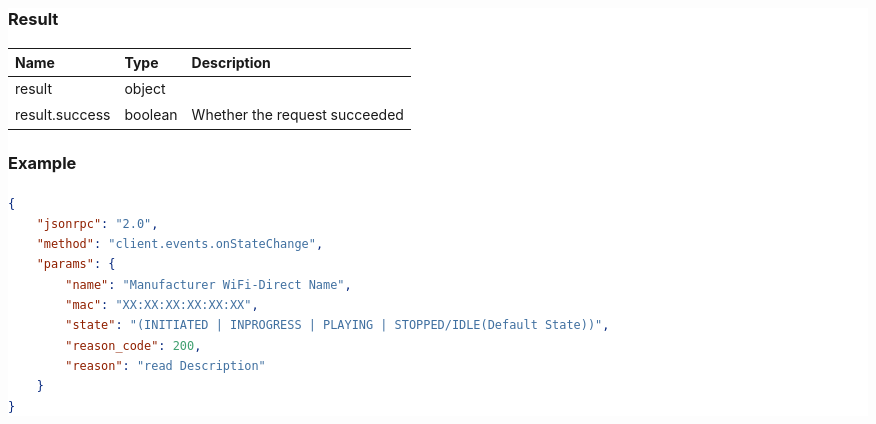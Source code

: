 ### Result

| Name | Type | Description |
| :-------- | :-------- | :-------- |
| result | object |  |
| result.success | boolean | Whether the request succeeded |

### Example

```json
{
    "jsonrpc": "2.0",
    "method": "client.events.onStateChange",
    "params": {
        "name": "Manufacturer WiFi-Direct Name",
        "mac": "XX:XX:XX:XX:XX:XX",
        "state": "(INITIATED | INPROGRESS | PLAYING | STOPPED/IDLE(Default State))",
        "reason_code": 200,
        "reason": "read Description"
    }
}
```

